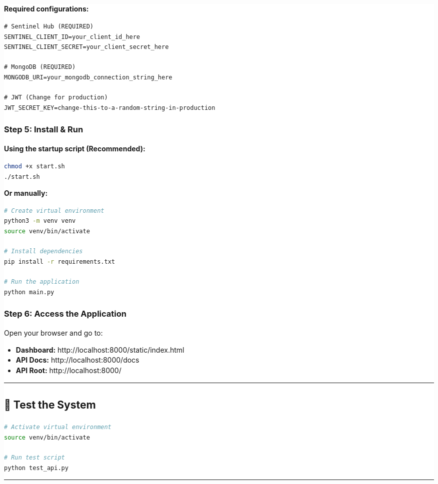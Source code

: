 **Required configurations:**
```env
# Sentinel Hub (REQUIRED)
SENTINEL_CLIENT_ID=your_client_id_here
SENTINEL_CLIENT_SECRET=your_client_secret_here

# MongoDB (REQUIRED)
MONGODB_URI=your_mongodb_connection_string_here

# JWT (Change for production)
JWT_SECRET_KEY=change-this-to-a-random-string-in-production
```

### Step 5: Install & Run

**Using the startup script (Recommended):**
```bash
chmod +x start.sh
./start.sh
```

**Or manually:**
```bash
# Create virtual environment
python3 -m venv venv
source venv/bin/activate

# Install dependencies
pip install -r requirements.txt

# Run the application
python main.py
```

### Step 6: Access the Application

Open your browser and go to:

- **Dashboard:** http://localhost:8000/static/index.html
- **API Docs:** http://localhost:8000/docs
- **API Root:** http://localhost:8000/

---

## 🧪 Test the System

```bash
# Activate virtual environment
source venv/bin/activate

# Run test script
python test_api.py
```

---